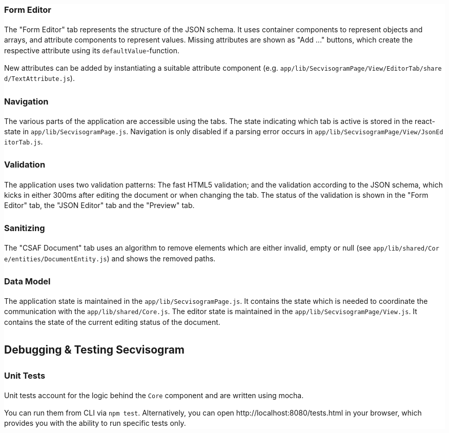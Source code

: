 ### Form Editor

The "Form Editor" tab represents the structure of the JSON schema. It uses container components to represent objects and arrays, and attribute components to represent values. Missing attributes are shown as "Add ..." buttons, which create the respective attribute using its `defaultValue`-function.

New attributes can be added by instantiating a suitable attribute component (e.g. `app/lib/SecvisogramPage/View/EditorTab/shared/TextAttribute.js`).

<a id="markdown-navigation" name="navigation"></a>

### Navigation

The various parts of the application are accessible using the tabs. The state indicating which tab is active is stored in the react-state in `app/lib/SecvisogramPage.js`. Navigation is only disabled if a parsing error occurs in `app/lib/SecvisogramPage/View/JsonEditorTab.js`.

<a id="markdown-validation" name="validation"></a>

### Validation

The application uses two validation patterns: The fast HTML5 validation; and the validation according to the JSON schema, which kicks in either 300ms after editing the document or when changing the tab. The status of the validation is shown in the "Form Editor" tab, the "JSON Editor" tab and the "Preview" tab.

<a id="markdown-sanitizing" name="sanitizing"></a>

### Sanitizing

The "CSAF Document" tab uses an algorithm to remove elements which are either invalid, empty or null (see `app/lib/shared/Core/entities/DocumentEntity.js`) and shows the removed paths.

<a id="markdown-data-model" name="data-model"></a>

### Data Model

The application state is maintained in the `app/lib/SecvisogramPage.js`. It contains the state which is needed to coordinate the communication with the `app/lib/shared/Core.js`. The editor state is maintained in the `app/lib/SecvisogramPage/View.js`. It contains the state of the current editing status of the document.

<a id="markdown-debugging--testing-secvisogram" name="debugging--testing-secvisogram"></a>

## Debugging & Testing Secvisogram

<a id="markdown-unit-tests" name="unit-tests"></a>

### Unit Tests

Unit tests account for the logic behind the `Core` component and are written using mocha.

You can run them from CLI via `npm test`. Alternatively, you can open http://localhost:8080/tests.html in your browser, which provides you with the ability to run specific tests only.
